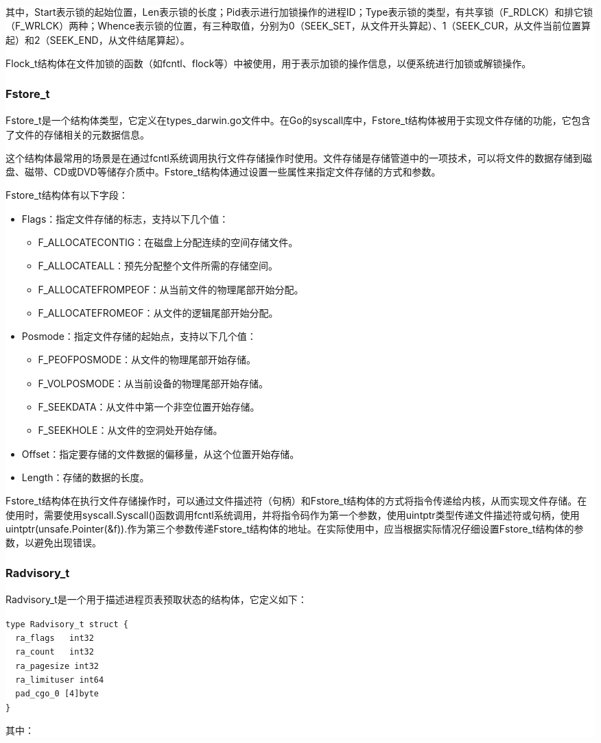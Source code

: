 其中，Start表示锁的起始位置，Len表示锁的长度；Pid表示进行加锁操作的进程ID；Type表示锁的类型，有共享锁（F_RDLCK）和排它锁（F_WRLCK）两种；Whence表示锁的位置，有三种取值，分别为0（SEEK_SET，从文件开头算起）、1（SEEK_CUR，从文件当前位置算起）和2（SEEK_END，从文件结尾算起）。

Flock_t结构体在文件加锁的函数（如fcntl、flock等）中被使用，用于表示加锁的操作信息，以便系统进行加锁或解锁操作。



### Fstore_t

Fstore_t是一个结构体类型，它定义在types_darwin.go文件中。在Go的syscall库中，Fstore_t结构体被用于实现文件存储的功能，它包含了文件的存储相关的元数据信息。

这个结构体最常用的场景是在通过fcntl系统调用执行文件存储操作时使用。文件存储是存储管道中的一项技术，可以将文件的数据存储到磁盘、磁带、CD或DVD等储存介质中。Fstore_t结构体通过设置一些属性来指定文件存储的方式和参数。

Fstore_t结构体有以下字段：

- Flags：指定文件存储的标志，支持以下几个值：

  - F_ALLOCATECONTIG：在磁盘上分配连续的空间存储文件。
  
  - F_ALLOCATEALL：预先分配整个文件所需的存储空间。
  
  - F_ALLOCATEFROMPEOF：从当前文件的物理尾部开始分配。
  
  - F_ALLOCATEFROMEOF：从文件的逻辑尾部开始分配。

- Posmode：指定文件存储的起始点，支持以下几个值：

  - F_PEOFPOSMODE：从文件的物理尾部开始存储。
  
  - F_VOLPOSMODE：从当前设备的物理尾部开始存储。
  
  - F_SEEKDATA：从文件中第一个非空位置开始存储。
  
  - F_SEEKHOLE：从文件的空洞处开始存储。

- Offset：指定要存储的文件数据的偏移量，从这个位置开始存储。

- Length：存储的数据的长度。

Fstore_t结构体在执行文件存储操作时，可以通过文件描述符（句柄）和Fstore_t结构体的方式将指令传递给内核，从而实现文件存储。在使用时，需要使用syscall.Syscall()函数调用fcntl系统调用，并将指令码作为第一个参数，使用uintptr类型传递文件描述符或句柄，使用uintptr(unsafe.Pointer(&f)).作为第三个参数传递Fstore_t结构体的地址。在实际使用中，应当根据实际情况仔细设置Fstore_t结构体的参数，以避免出现错误。



### Radvisory_t

Radvisory_t是一个用于描述进程页表预取状态的结构体，它定义如下：

```
type Radvisory_t struct {
  ra_flags   int32
  ra_count   int32
  ra_pagesize int32
  ra_limituser int64
  pad_cgo_0 [4]byte
}
```

其中：
